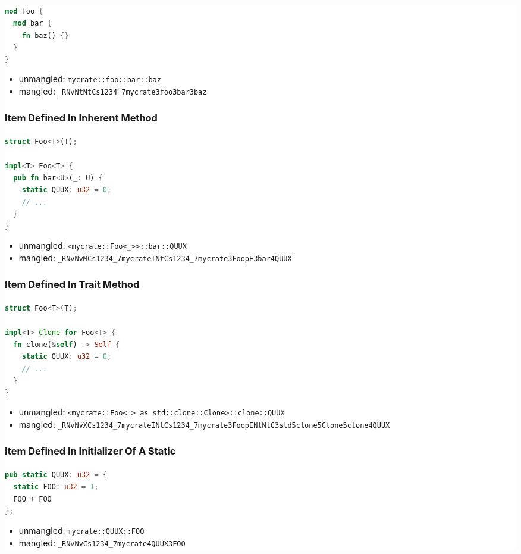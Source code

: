 ```rust
mod foo {
  mod bar {
    fn baz() {}
  }
}
```
- unmangled: `mycrate::foo::bar::baz`
- mangled: `_RNvNtNtCs1234_7mycrate3foo3bar3baz`


### Item Defined In Inherent Method

```rust
struct Foo<T>(T);

impl<T> Foo<T> {
  pub fn bar<U>(_: U) {
    static QUUX: u32 = 0;
    // ...
  }
}
```

- unmangled: `<mycrate::Foo<_>>::bar::QUUX`
- mangled: `_RNvNvMCs1234_7mycrateINtCs1234_7mycrate3FoopE3bar4QUUX`


### Item Defined In Trait Method

```rust
struct Foo<T>(T);

impl<T> Clone for Foo<T> {
  fn clone(&self) -> Self {
    static QUUX: u32 = 0;
    // ...
  }
}
```
- unmangled: `<mycrate::Foo<_> as std::clone::Clone>::clone::QUUX`
- mangled: `_RNvNvXCs1234_7mycrateINtCs1234_7mycrate3FoopENtNtC3std5clone5Clone5clone4QUUX`


### Item Defined In Initializer Of A Static

```rust
pub static QUUX: u32 = {
  static FOO: u32 = 1;
  FOO + FOO
};
```
- unmangled: `mycrate::QUUX::FOO`
- mangled: `_RNvNvCs1234_7mycrate4QUUX3FOO`

